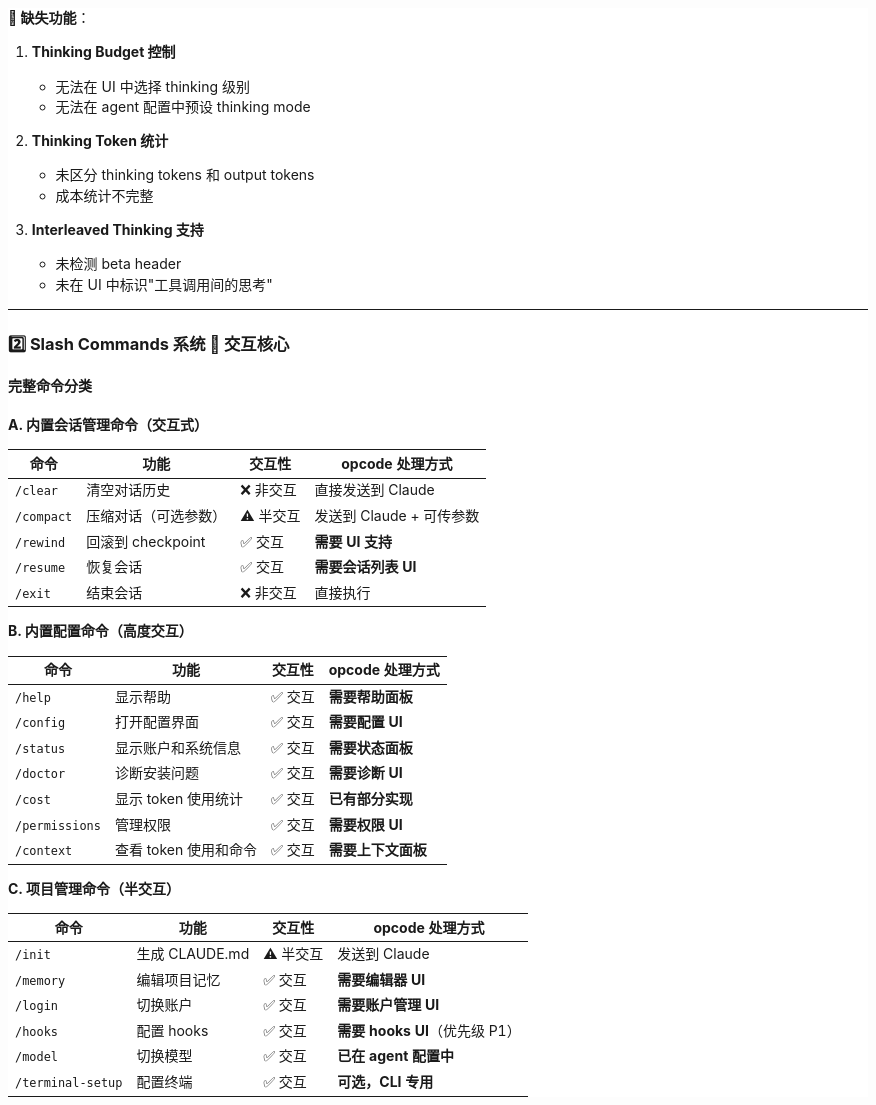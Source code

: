 **🔴 缺失功能**：
1. **Thinking Budget 控制**
   - 无法在 UI 中选择 thinking 级别
   - 无法在 agent 配置中预设 thinking mode

2. **Thinking Token 统计**
   - 未区分 thinking tokens 和 output tokens
   - 成本统计不完整

3. **Interleaved Thinking 支持**
   - 未检测 beta header
   - 未在 UI 中标识"工具调用间的思考"

---

### 2️⃣ Slash Commands 系统 🎯 交互核心

#### 完整命令分类

**A. 内置会话管理命令（交互式）**

| 命令 | 功能 | 交互性 | opcode 处理方式 |
|------|------|--------|----------------|
| `/clear` | 清空对话历史 | ❌ 非交互 | 直接发送到 Claude |
| `/compact` | 压缩对话（可选参数） | ⚠️ 半交互 | 发送到 Claude + 可传参数 |
| `/rewind` | 回滚到 checkpoint | ✅ 交互 | **需要 UI 支持** |
| `/resume` | 恢复会话 | ✅ 交互 | **需要会话列表 UI** |
| `/exit` | 结束会话 | ❌ 非交互 | 直接执行 |

**B. 内置配置命令（高度交互）**

| 命令 | 功能 | 交互性 | opcode 处理方式 |
|------|------|--------|----------------|
| `/help` | 显示帮助 | ✅ 交互 | **需要帮助面板** |
| `/config` | 打开配置界面 | ✅ 交互 | **需要配置 UI** |
| `/status` | 显示账户和系统信息 | ✅ 交互 | **需要状态面板** |
| `/doctor` | 诊断安装问题 | ✅ 交互 | **需要诊断 UI** |
| `/cost` | 显示 token 使用统计 | ✅ 交互 | **已有部分实现** |
| `/permissions` | 管理权限 | ✅ 交互 | **需要权限 UI** |
| `/context` | 查看 token 使用和命令 | ✅ 交互 | **需要上下文面板** |

**C. 项目管理命令（半交互）**

| 命令 | 功能 | 交互性 | opcode 处理方式 |
|------|------|--------|----------------|
| `/init` | 生成 CLAUDE.md | ⚠️ 半交互 | 发送到 Claude |
| `/memory` | 编辑项目记忆 | ✅ 交互 | **需要编辑器 UI** |
| `/login` | 切换账户 | ✅ 交互 | **需要账户管理 UI** |
| `/hooks` | 配置 hooks | ✅ 交互 | **需要 hooks UI**（优先级 P1） |
| `/model` | 切换模型 | ✅ 交互 | **已在 agent 配置中** |
| `/terminal-setup` | 配置终端 | ✅ 交互 | **可选，CLI 专用** |

